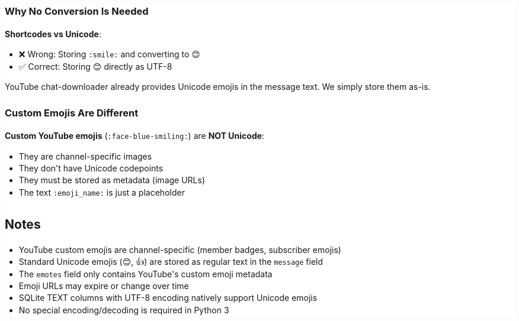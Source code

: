 ### Why No Conversion Is Needed

**Shortcodes vs Unicode**:
- ❌ Wrong: Storing `:smile:` and converting to 😊
- ✅ Correct: Storing 😊 directly as UTF-8

YouTube chat-downloader already provides Unicode emojis in the message text. We simply store them as-is.

### Custom Emojis Are Different

**Custom YouTube emojis** (`:face-blue-smiling:`) are **NOT Unicode**:
- They are channel-specific images
- They don't have Unicode codepoints
- They must be stored as metadata (image URLs)
- The text `:emoji_name:` is just a placeholder

## Notes

- YouTube custom emojis are channel-specific (member badges, subscriber emojis)
- Standard Unicode emojis (😊, 👍) are stored as regular text in the `message` field
- The `emotes` field only contains YouTube's custom emoji metadata
- Emoji URLs may expire or change over time
- SQLite TEXT columns with UTF-8 encoding natively support Unicode emojis
- No special encoding/decoding is required in Python 3
